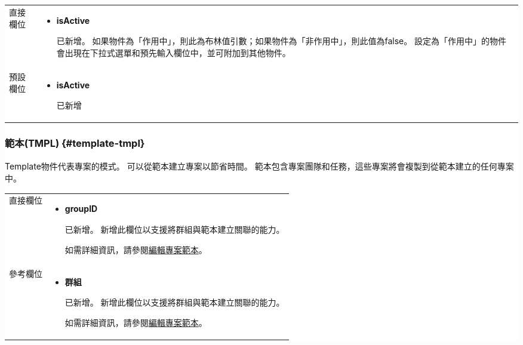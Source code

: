 <table style="table-layout:auto"> 
 <col> 
 <col> 
 <tbody> 
  <tr> 
   <td role="rowheader">直接欄位</td> 
   <td> 
    <ul> 
     <li style="font-weight: bold;"> <p>isActive</p> <p style="font-weight: normal;">已新增。 如果物件為「作用中」，則此為布林值引數；如果物件為「非作用中」，則此值為false。 設定為「作用中」的物件會出現在下拉式選單和預先輸入欄位中，並可附加到其他物件。</p> </li> 
    </ul> </td> 
  </tr> 
  <tr> 
   <td role="rowheader">預設欄位</td> 
   <td> 
    <ul> 
     <li style="font-weight: bold;"> <p>isActive</p> <p style="font-weight: normal;">已新增</p> </li> 
    </ul> </td> 
  </tr> 
 </tbody> 
</table>

### 範本(TMPL) {#template-tmpl}

Template物件代表專案的模式。 可以從範本建立專案以節省時間。 範本包含專案團隊和任務，這些專案將會複製到從範本建立的任何專案中。

<table style="table-layout:auto"> 
 <col> 
 <col> 
 <tbody> 
  <tr> 
   <td role="rowheader">直接欄位</td> 
   <td> 
    <ul> 
     <li style="font-weight: bold;"> <p>groupID</p> <p style="font-weight: normal;">已新增。 新增此欄位以支援將群組與範本建立關聯的能力。</p> <p style="font-weight: normal;">如需詳細資訊，請參閱<a href="../../manage-work/projects/create-and-manage-templates/edit-templates.md" class="MCXref xref">編輯專案範本</a>。</p> </li> 
    </ul> </td> 
  </tr> 
  <tr> 
   <td role="rowheader">參考欄位</td> 
   <td> 
    <ul> 
     <li style="font-weight: bold;"> <p>群組</p> <p style="font-weight: normal;">已新增。 新增此欄位以支援將群組與範本建立關聯的能力。</p> <p style="font-weight: normal;">如需詳細資訊，請參閱<a href="../../manage-work/projects/create-and-manage-templates/edit-templates.md" class="MCXref xref">編輯專案範本</a>。</p> </li> 
    </ul> </td> 
  </tr> 
 </tbody> 
</table>


